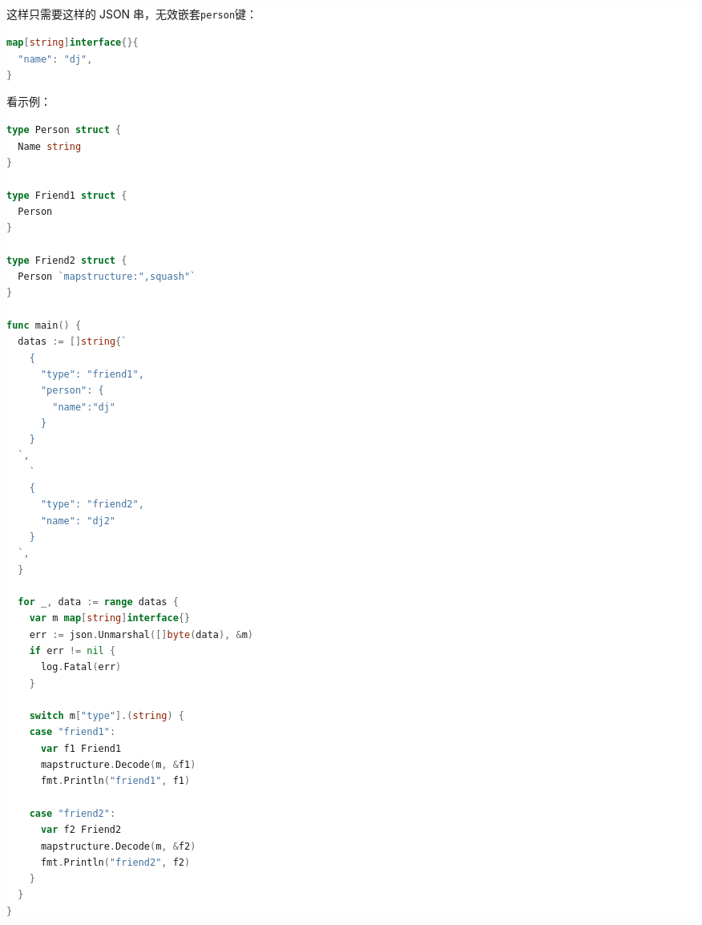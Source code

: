 这样只需要这样的 JSON 串，无效嵌套`person`键：

```go
map[string]interface{}{
  "name": "dj",
}
```

看示例：

```go
type Person struct {
  Name string
}

type Friend1 struct {
  Person
}

type Friend2 struct {
  Person `mapstructure:",squash"`
}

func main() {
  datas := []string{`
    { 
      "type": "friend1",
      "person": {
        "name":"dj"
      }
    }
  `,
    `
    {
      "type": "friend2",
      "name": "dj2"
    }
  `,
  }

  for _, data := range datas {
    var m map[string]interface{}
    err := json.Unmarshal([]byte(data), &m)
    if err != nil {
      log.Fatal(err)
    }

    switch m["type"].(string) {
    case "friend1":
      var f1 Friend1
      mapstructure.Decode(m, &f1)
      fmt.Println("friend1", f1)

    case "friend2":
      var f2 Friend2
      mapstructure.Decode(m, &f2)
      fmt.Println("friend2", f2)
    }
  }
}
```
